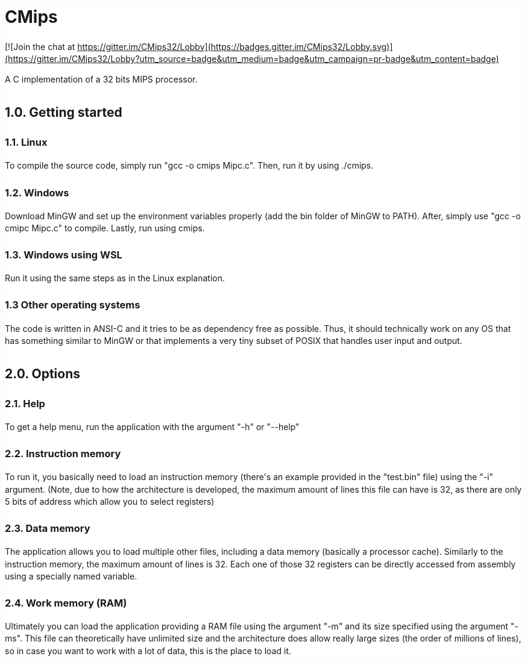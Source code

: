 # CMips

[![Join the chat at https://gitter.im/CMips32/Lobby](https://badges.gitter.im/CMips32/Lobby.svg)](https://gitter.im/CMips32/Lobby?utm_source=badge&utm_medium=badge&utm_campaign=pr-badge&utm_content=badge)

A C implementation of a 32 bits MIPS processor.

## 1.0. Getting started

### 1.1. Linux
To compile the source code, simply run "gcc -o cmips Mipc.c".
Then, run it by using ./cmips.

### 1.2. Windows
Download MinGW and set up the environment variables properly (add the bin folder of MinGW to PATH). After, simply use "gcc -o cmipc Mipc.c" to compile. Lastly, run using cmips.

### 1.3. Windows using WSL
Run it using the same steps as in the Linux explanation.

### 1.3 Other operating systems
The code is written in ANSI-C and it tries to be as dependency free as possible. Thus, it should technically work on any OS that has something similar to MinGW or that implements a very tiny subset of POSIX that handles user input and output.

## 2.0. Options

### 2.1. Help
To get a help menu, run the application with the argument "-h" or "--help"

### 2.2. Instruction memory
To run it, you basically need to load an instruction memory (there's an example provided in the "test.bin" file) using the "-i" argument. (Note, due to how the architecture is developed, the maximum amount of lines this file can have is 32, as there are only 5 bits of address which allow you to select registers)

### 2.3. Data memory
The application allows you to load multiple other files, including a data memory (basically a processor cache). Similarly to the instruction memory, the maximum amount of lines is 32. Each one of those 32 registers can be directly accessed from assembly using a specially named variable.

### 2.4. Work memory (RAM)
Ultimately you can load the application providing a RAM file using the argument "-m" and its size specified using the argument "-ms". This file can theoretically have unlimited size and the architecture does allow really large sizes (the order of millions of lines), so in case you want to work with a lot of data, this is the place to load it.
